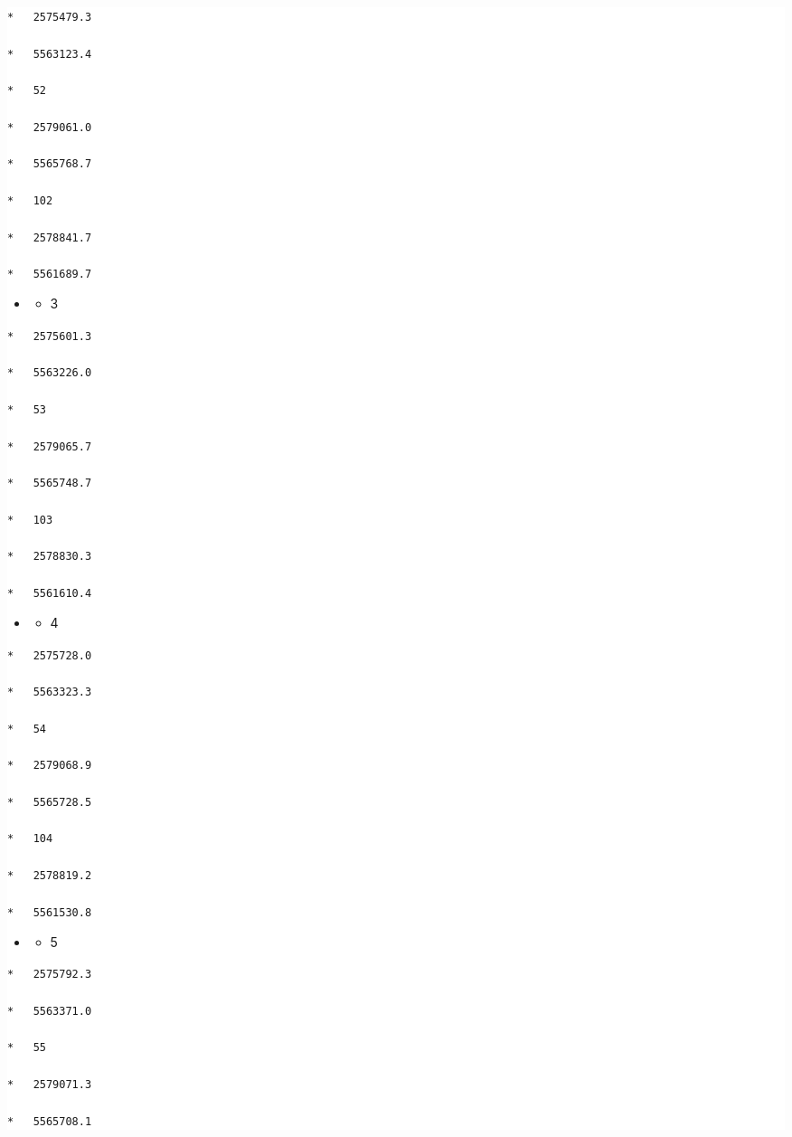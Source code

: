     *   2575479.3

    *   5563123.4

    *   52

    *   2579061.0

    *   5565768.7

    *   102

    *   2578841.7

    *   5561689.7


*    *   3

    *   2575601.3

    *   5563226.0

    *   53

    *   2579065.7

    *   5565748.7

    *   103

    *   2578830.3

    *   5561610.4


*    *   4

    *   2575728.0

    *   5563323.3

    *   54

    *   2579068.9

    *   5565728.5

    *   104

    *   2578819.2

    *   5561530.8


*    *   5

    *   2575792.3

    *   5563371.0

    *   55

    *   2579071.3

    *   5565708.1
